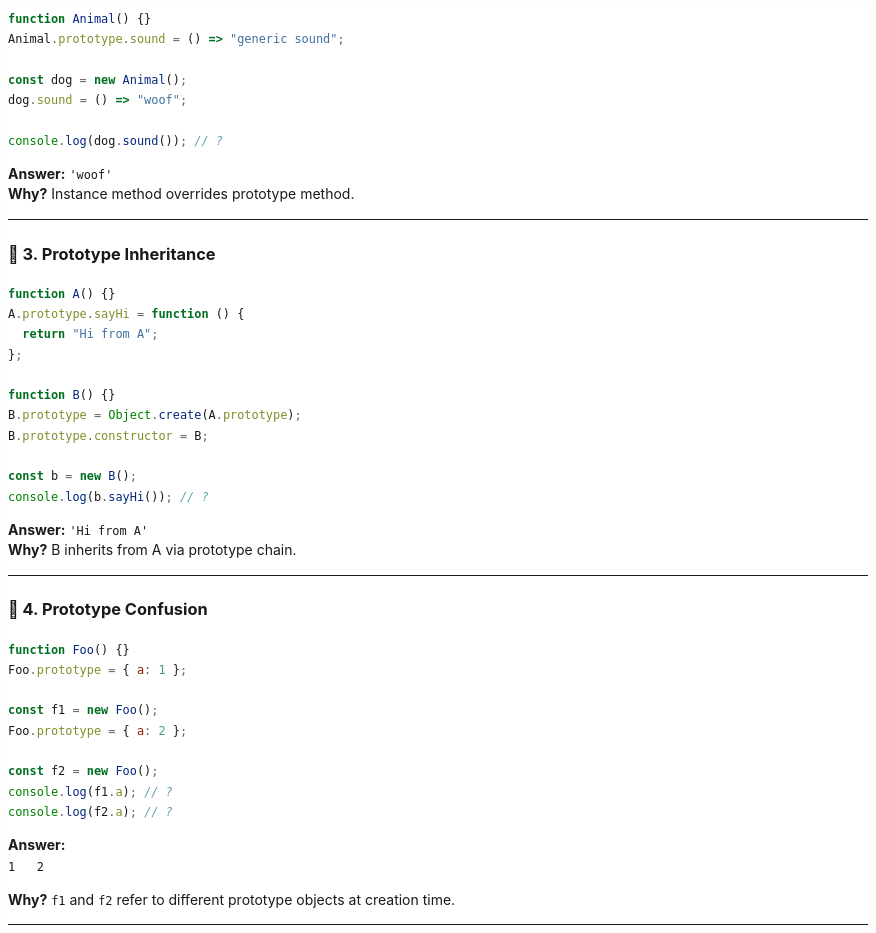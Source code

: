 ```js
function Animal() {}
Animal.prototype.sound = () => "generic sound";

const dog = new Animal();
dog.sound = () => "woof";

console.log(dog.sound()); // ?
```

**Answer:** `'woof'`  
**Why?** Instance method overrides prototype method.

---

### 🧠 3. **Prototype Inheritance**

```js
function A() {}
A.prototype.sayHi = function () {
  return "Hi from A";
};

function B() {}
B.prototype = Object.create(A.prototype);
B.prototype.constructor = B;

const b = new B();
console.log(b.sayHi()); // ?
```

**Answer:** `'Hi from A'`  
**Why?** B inherits from A via prototype chain.

---

### 🧠 4. **Prototype Confusion**

```js
function Foo() {}
Foo.prototype = { a: 1 };

const f1 = new Foo();
Foo.prototype = { a: 2 };

const f2 = new Foo();
console.log(f1.a); // ?
console.log(f2.a); // ?
```

**Answer:**  
`1  
2`

**Why?** `f1` and `f2` refer to different prototype objects at creation time.

---